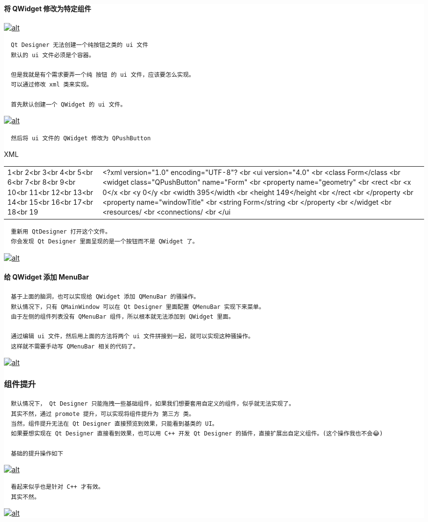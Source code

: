   #### 将 QWidget 修改为特定组件
  
  [![alt](https://i-blog.csdnimg.cn/blog_migrate/a4cb8c7a5336acc42efc13bf0c4677c8.png)](https://cdn.jsdelivr.net/gh/FXTD-odyssey/FXTD-odyssey.github.io@master/post_img/bea01990/24.png)
  
      Qt Designer 无法创建一个纯按钮之类的 ui 文件  
      默认的 ui 文件必须是个容器。
  
      但是我就是有个需求要弄一个纯 按钮 的 ui 文件，应该要怎么实现。  
      可以通过修改 xml 类来实现。
  
      首先默认创建一个 QWidget 的 ui 文件。
  
  [![alt](https://i-blog.csdnimg.cn/blog_migrate/da9934cde7b75321156f7711c82c217f.png)](https://cdn.jsdelivr.net/gh/FXTD-odyssey/FXTD-odyssey.github.io@master/post_img/bea01990/25.png)
  
      然后将 ui 文件的 QWidget 修改为 QPushButton
  
  XML
  
  |   |   |
  |---|---|
  |1<br 2<br 3<br 4<br 5<br 6<br 7<br 8<br 9<br 10<br 11<br 12<br 13<br 14<br 15<br 16<br 17<br 18<br 19|<?xml version="1.0" encoding="UTF-8"? <br <ui version="4.0" <br  <class Form</class <br  <widget class="QPushButton" name="Form" <br   <property name="geometry" <br    <rect <br     <x 0</x <br     <y 0</y <br     <width 395</width <br     <height 149</height <br    </rect <br   </property <br   <property name="windowTitle" <br    <string Form</string <br   </property <br  </widget <br  <resources/ <br  <connections/ <br </ui |
  
      重新用 QtDesigner 打开这个文件。  
      你会发现 Qt Designer 里面呈现的是一个按钮而不是 QWidget 了。
  
  [![alt](https://i-blog.csdnimg.cn/blog_migrate/fddf7af384081e273443f59eabd83263.png)](https://cdn.jsdelivr.net/gh/FXTD-odyssey/FXTD-odyssey.github.io@master/post_img/bea01990/26.png)
  
  #### 给 QWidget 添加 MenuBar
  
      基于上面的脑洞，也可以实现给 QWidget 添加 QMenuBar 的骚操作。  
      默认情况下，只有 QMainWindow 可以在 Qt Designer 里面配置 QMenuBar 实现下来菜单。  
      由于左侧的组件列表没有 QMenuBar 组件，所以根本就无法添加到 QWidget 里面。
  
      通过编辑 ui 文件，然后用上面的方法将两个 ui 文件拼接到一起，就可以实现这种骚操作。  
      这样就不需要手动写 QMenuBar 相关的代码了。
  
  [![alt](https://i-blog.csdnimg.cn/blog_migrate/461510ebe647ff1b27f41eb6386a65cd.png)](https://cdn.jsdelivr.net/gh/FXTD-odyssey/FXTD-odyssey.github.io@master/post_img/bea01990/27.png)
  
  ### 组件提升
  
      默认情况下， Qt Designer 只能拖拽一些基础组件，如果我们想要套用自定义的组件，似乎就无法实现了。  
      其实不然，通过 promote 提升，可以实现将组件提升为 第三方 类。  
      当然，组件提升无法在 Qt Designer 直接预览到效果，只能看到基类的 UI。  
      如果要想实现在 Qt Designer 直接看到效果，也可以用 C++ 开发 Qt Designer 的插件，直接扩展出自定义组件。(这个操作我也不会😂)
  
      基础的提升操作如下
  
  [![alt](https://i-blog.csdnimg.cn/blog_migrate/76ae06960d7dd5827abf94873da5f9b4.png)](https://cdn.jsdelivr.net/gh/FXTD-odyssey/FXTD-odyssey.github.io@master/post_img/bea01990/28.png)
  
      看起来似乎也是针对 C++ 才有效。  
      其实不然。
  
  [![alt](https://i-blog.csdnimg.cn/blog_migrate/06ae476756589963b4a7c634211e25bd.gif)](https://cdn.jsdelivr.net/gh/FXTD-odyssey/FXTD-odyssey.github.io@master/post_img/bea01990/29.gif)
  